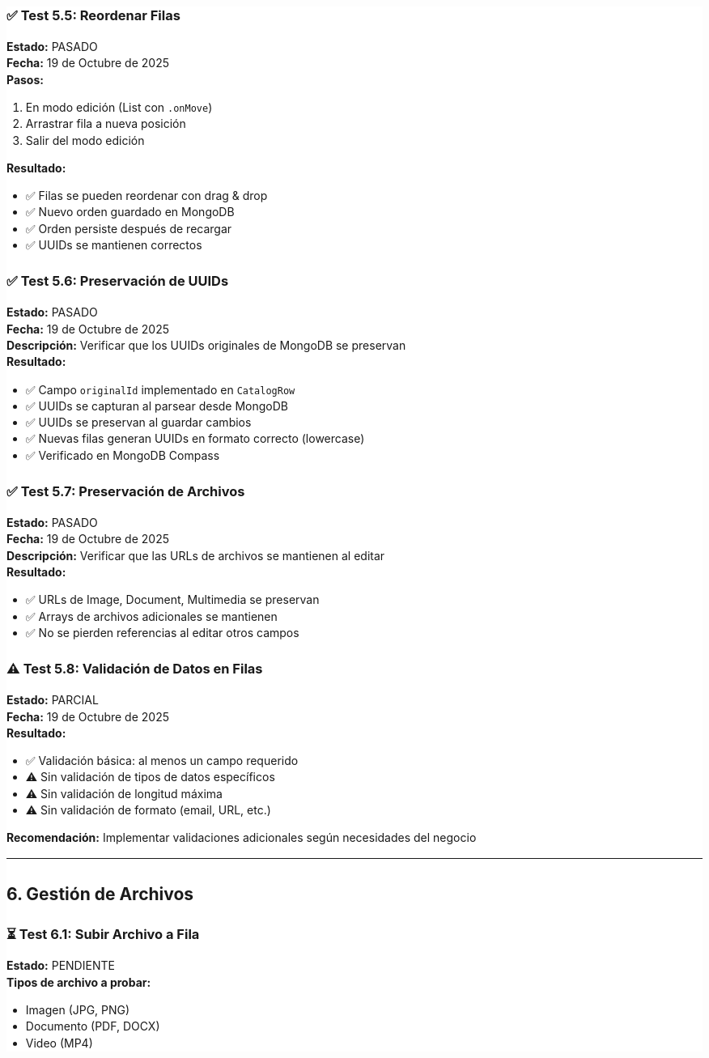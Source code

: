 ### ✅ Test 5.5: Reordenar Filas
**Estado:** PASADO  
**Fecha:** 19 de Octubre de 2025  
**Pasos:**
1. En modo edición (List con `.onMove`)
2. Arrastrar fila a nueva posición
3. Salir del modo edición

**Resultado:**
- ✅ Filas se pueden reordenar con drag & drop
- ✅ Nuevo orden guardado en MongoDB
- ✅ Orden persiste después de recargar
- ✅ UUIDs se mantienen correctos

### ✅ Test 5.6: Preservación de UUIDs
**Estado:** PASADO  
**Fecha:** 19 de Octubre de 2025  
**Descripción:** Verificar que los UUIDs originales de MongoDB se preservan  
**Resultado:**
- ✅ Campo `originalId` implementado en `CatalogRow`
- ✅ UUIDs se capturan al parsear desde MongoDB
- ✅ UUIDs se preservan al guardar cambios
- ✅ Nuevas filas generan UUIDs en formato correcto (lowercase)
- ✅ Verificado en MongoDB Compass

### ✅ Test 5.7: Preservación de Archivos
**Estado:** PASADO  
**Fecha:** 19 de Octubre de 2025  
**Descripción:** Verificar que las URLs de archivos se mantienen al editar  
**Resultado:**
- ✅ URLs de Image, Document, Multimedia se preservan
- ✅ Arrays de archivos adicionales se mantienen
- ✅ No se pierden referencias al editar otros campos

### ⚠️ Test 5.8: Validación de Datos en Filas
**Estado:** PARCIAL  
**Fecha:** 19 de Octubre de 2025  
**Resultado:**
- ✅ Validación básica: al menos un campo requerido
- ⚠️ Sin validación de tipos de datos específicos
- ⚠️ Sin validación de longitud máxima
- ⚠️ Sin validación de formato (email, URL, etc.)

**Recomendación:** Implementar validaciones adicionales según necesidades del negocio

---

## 6. Gestión de Archivos

### ⏳ Test 6.1: Subir Archivo a Fila
**Estado:** PENDIENTE  
**Tipos de archivo a probar:**
- Imagen (JPG, PNG)
- Documento (PDF, DOCX)
- Video (MP4)
